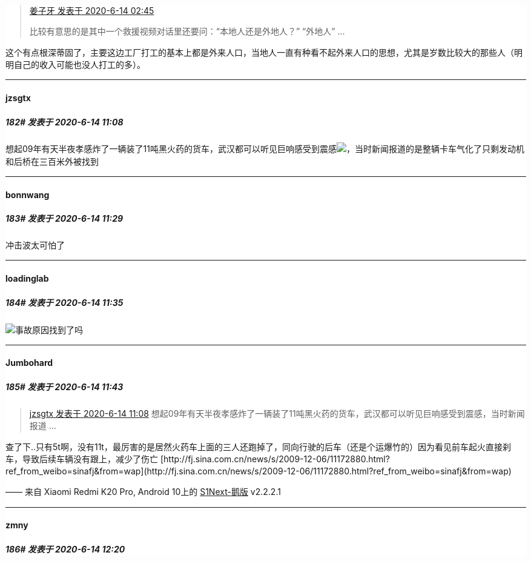 
<blockquote><a href="httphttps://bbs.saraba1st.com/2b/forum.php?mod=redirect&amp;goto=findpost&amp;pid=47796325&amp;ptid=1941491" target="_blank">姜子牙 发表于 2020-6-14 02:45</a>

比较有意思的是其中一个救援视频对话里还要问：“本地人还是外地人？” “外地人” ...</blockquote>
这个有点根深蒂固了，主要这边工厂打工的基本上都是外来人口，当地人一直有种看不起外来人口的思想，尤其是岁数比较大的那些人（明明自己的收入可能也没人打工的多）。


-----

####  jzsgtx  
##### 182#       发表于 2020-6-14 11:08


想起09年有天半夜孝感炸了一辆装了11吨黑火药的货车，武汉都可以听见巨响感受到震感<img src="https://static.saraba1st.com/image/smiley/face2017/004.gif" referrerpolicy="no-referrer">，当时新闻报道的是整辆卡车气化了只剩发动机和后桥在三百米外被找到


-----

####  bonnwang  
##### 183#       发表于 2020-6-14 11:29


冲击波太可怕了


-----

####  loadinglab  
##### 184#       发表于 2020-6-14 11:35


<img src="https://static.saraba1st.com/image/smiley/face2017/001.png" referrerpolicy="no-referrer">事故原因找到了吗


-----

####  Jumbohard  
##### 185#       发表于 2020-6-14 11:43


<blockquote><a href="httphttps://bbs.saraba1st.com/2b/forum.php?mod=redirect&amp;goto=findpost&amp;pid=47798374&amp;ptid=1941491" target="_blank">jzsgtx 发表于 2020-6-14 11:08</a>
想起09年有天半夜孝感炸了一辆装了11吨黑火药的货车，武汉都可以听见巨响感受到震感，当时新闻报道 ...</blockquote>
查了下..只有5t啊，没有11t，最厉害的是居然火药车上面的三人还跑掉了，同向行驶的后车（还是个运爆竹的）因为看见前车起火直接刹车，导致后续车辆没有跟上，减少了伤亡
[http://fj.sina.com.cn/news/s/2009-12-06/11172880.html?ref_from_weibo=sinafj&amp;from=wap](http://fj.sina.com.cn/news/s/2009-12-06/11172880.html?ref_from_weibo=sinafj&amp;from=wap)

—— 来自 Xiaomi Redmi K20 Pro, Android 10上的 [S1Next-鹅版](https://github.com/ykrank/S1-Next/releases) v2.2.2.1


-----

####  zmny  
##### 186#       发表于 2020-6-14 12:20

